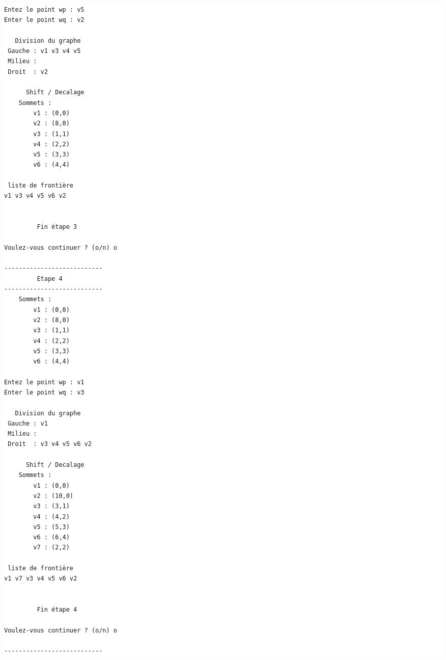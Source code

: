 ```
Entez le point wp : v5
Enter le point wq : v2

   Division du graphe   
 Gauche : v1 v3 v4 v5  
 Milieu :  
 Droit  : v2  

      Shift / Decalage   
	Sommets :
		v1 : (0,0) 
		v2 : (8,0) 
		v3 : (1,1) 
		v4 : (2,2) 
		v5 : (3,3) 
		v6 : (4,4) 

 liste de frontière  
v1 v3 v4 v5 v6 v2 


		 Fin étape 3

Voulez-vous continuer ? (o/n) o

---------------------------
		 Etape 4
---------------------------
	Sommets :
		v1 : (0,0) 
		v2 : (8,0) 
		v3 : (1,1) 
		v4 : (2,2) 
		v5 : (3,3) 
		v6 : (4,4) 

Entez le point wp : v1
Enter le point wq : v3

   Division du graphe   
 Gauche : v1  
 Milieu :  
 Droit  : v3 v4 v5 v6 v2  

      Shift / Decalage   
	Sommets :
		v1 : (0,0) 
		v2 : (10,0) 
		v3 : (3,1) 
		v4 : (4,2) 
		v5 : (5,3) 
		v6 : (6,4) 
		v7 : (2,2) 

 liste de frontière  
v1 v7 v3 v4 v5 v6 v2 


		 Fin étape 4

Voulez-vous continuer ? (o/n) o

---------------------------
```